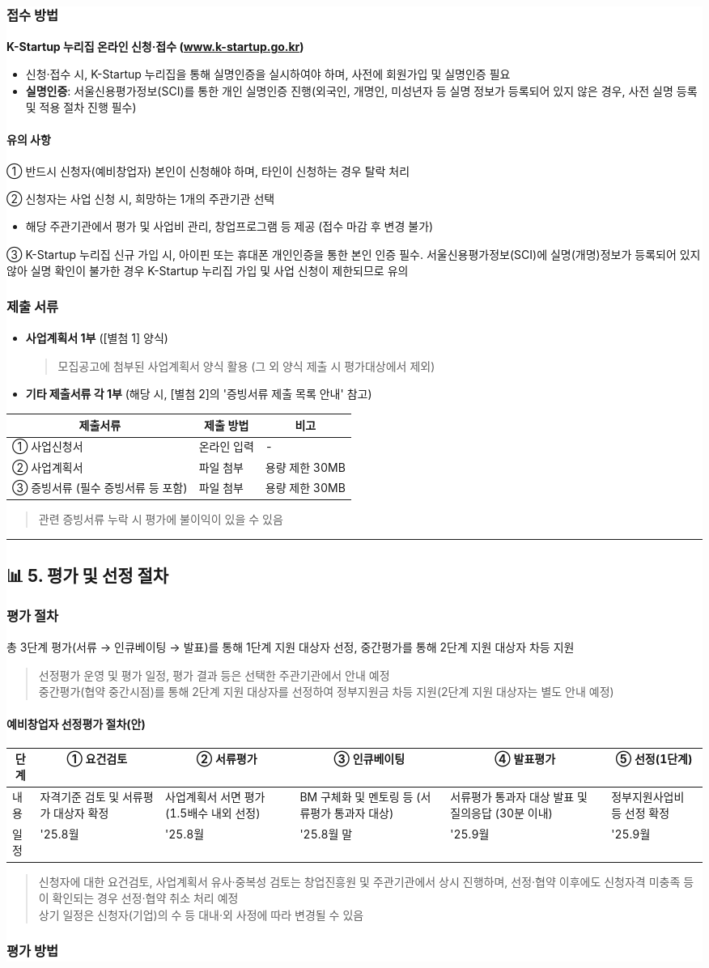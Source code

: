 ### 접수 방법
**K-Startup 누리집 온라인 신청‧접수 (www.k-startup.go.kr)**
- 신청‧접수 시, K-Startup 누리집을 통해 실명인증을 실시하여야 하며, 사전에 회원가입 및 실명인증 필요
- **실명인증**: 서울신용평가정보(SCI)를 통한 개인 실명인증 진행(외국인, 개명인, 미성년자 등 실명 정보가 등록되어 있지 않은 경우, 사전 실명 등록 및 적용 절차 진행 필수)

#### 유의 사항
① 반드시 신청자(예비창업자) 본인이 신청해야 하며, 타인이 신청하는 경우 탈락 처리

② 신청자는 사업 신청 시, 희망하는 1개의 주관기관 선택
- 해당 주관기관에서 평가 및 사업비 관리, 창업프로그램 등 제공 (접수 마감 후 변경 불가)

③ K-Startup 누리집 신규 가입 시, 아이핀 또는 휴대폰 개인인증을 통한 본인 인증 필수. 서울신용평가정보(SCI)에 실명(개명)정보가 등록되어 있지 않아 실명 확인이 불가한 경우 K-Startup 누리집 가입 및 사업 신청이 제한되므로 유의

### 제출 서류
- **사업계획서 1부** ([별첨 1] 양식)
  > 모집공고에 첨부된 사업계획서 양식 활용 (그 외 양식 제출 시 평가대상에서 제외)
- **기타 제출서류 각 1부** (해당 시, [별첨 2]의 '증빙서류 제출 목록 안내' 참고)

| 제출서류 | 제출 방법 | 비고 |
|---------|----------|------|
| ① 사업신청서 | 온라인 입력 | - |
| ② 사업계획서 | 파일 첨부 | 용량 제한 30MB |
| ③ 증빙서류 (필수 증빙서류 등 포함) | 파일 첨부 | 용량 제한 30MB |

> 관련 증빙서류 누락 시 평가에 불이익이 있을 수 있음

---

## 📊 5. 평가 및 선정 절차

### 평가 절차
총 3단계 평가(서류 → 인큐베이팅 → 발표)를 통해 1단계 지원 대상자 선정, 중간평가를 통해 2단계 지원 대상자 차등 지원

> 선정평가 운영 및 평가 일정, 평가 결과 등은 선택한 주관기관에서 안내 예정  
> 중간평가(협약 중간시점)를 통해 2단계 지원 대상자를 선정하여 정부지원금 차등 지원(2단계 지원 대상자는 별도 안내 예정)

#### 예비창업자 선정평가 절차(안)

| 단계 | ① 요건검토 | ② 서류평가 | ③ 인큐베이팅 | ④ 발표평가 | ⑤ 선정(1단계) |
|------|-----------|------------|-------------|------------|---------------|
| 내용 | 자격기준 검토 및 서류평가 대상자 확정 | 사업계획서 서면 평가 (1.5배수 내외 선정) | BM 구체화 및 멘토링 등 (서류평가 통과자 대상) | 서류평가 통과자 대상 발표 및 질의응답 (30분 이내) | 정부지원사업비 등 선정 확정 |
| 일정 | '25.8월 | '25.8월 | '25.8월 말 | '25.9월 | '25.9월 |

> 신청자에 대한 요건검토, 사업계획서 유사‧중복성 검토는 창업진흥원 및 주관기관에서 상시 진행하며, 선정·협약 이후에도 신청자격 미충족 등이 확인되는 경우 선정·협약 취소 처리 예정  
> 상기 일정은 신청자(기업)의 수 등 대내·외 사정에 따라 변경될 수 있음

### 평가 방법
